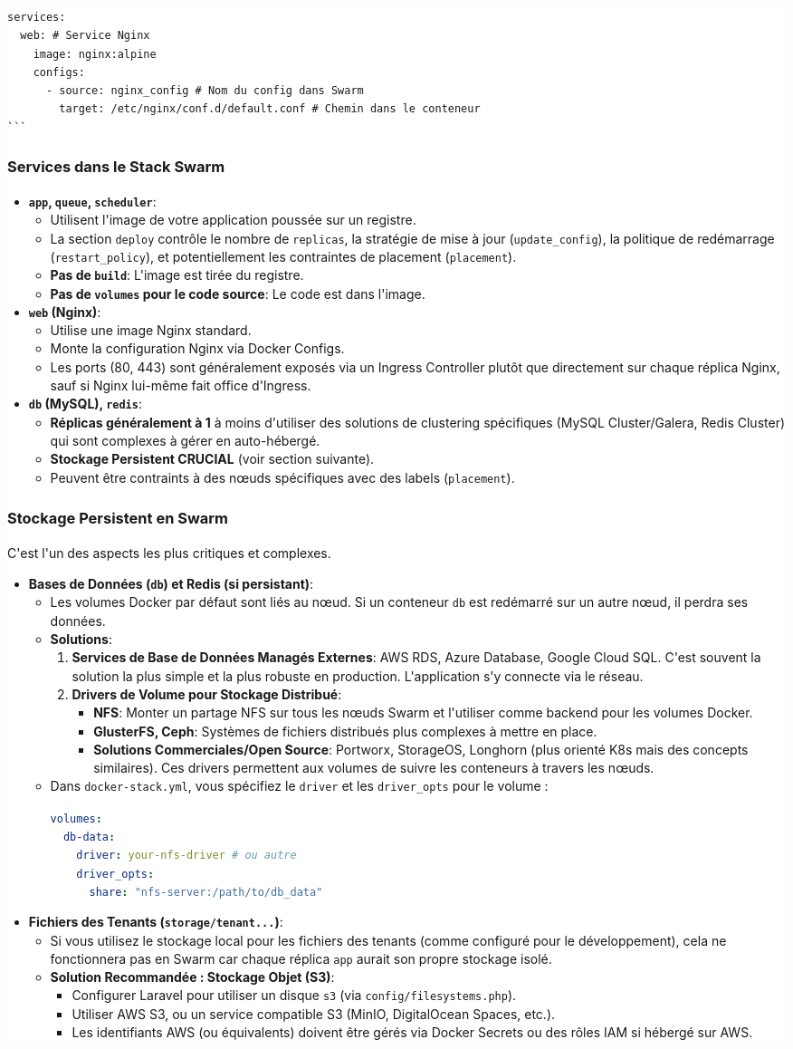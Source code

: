     services:
      web: # Service Nginx
        image: nginx:alpine
        configs:
          - source: nginx_config # Nom du config dans Swarm
            target: /etc/nginx/conf.d/default.conf # Chemin dans le conteneur
    ```

### Services dans le Stack Swarm

*   **`app`, `queue`, `scheduler`**:
    *   Utilisent l'image de votre application poussée sur un registre.
    *   La section `deploy` contrôle le nombre de `replicas`, la stratégie de mise à jour (`update_config`), la politique de redémarrage (`restart_policy`), et potentiellement les contraintes de placement (`placement`).
    *   **Pas de `build`**: L'image est tirée du registre.
    *   **Pas de `volumes` pour le code source**: Le code est dans l'image.
*   **`web` (Nginx)**:
    *   Utilise une image Nginx standard.
    *   Monte la configuration Nginx via Docker Configs.
    *   Les ports (80, 443) sont généralement exposés via un Ingress Controller plutôt que directement sur chaque réplica Nginx, sauf si Nginx lui-même fait office d'Ingress.
*   **`db` (MySQL), `redis`**:
    *   **Réplicas généralement à 1** à moins d'utiliser des solutions de clustering spécifiques (MySQL Cluster/Galera, Redis Cluster) qui sont complexes à gérer en auto-hébergé.
    *   **Stockage Persistent CRUCIAL** (voir section suivante).
    *   Peuvent être contraints à des nœuds spécifiques avec des labels (`placement`).

### Stockage Persistent en Swarm

C'est l'un des aspects les plus critiques et complexes.

*   **Bases de Données (`db`) et Redis (si persistant)**:
    *   Les volumes Docker par défaut sont liés au nœud. Si un conteneur `db` est redémarré sur un autre nœud, il perdra ses données.
    *   **Solutions**:
        1.  **Services de Base de Données Managés Externes**: AWS RDS, Azure Database, Google Cloud SQL. C'est souvent la solution la plus simple et la plus robuste en production. L'application s'y connecte via le réseau.
        2.  **Drivers de Volume pour Stockage Distribué**:
            *   **NFS**: Monter un partage NFS sur tous les nœuds Swarm et l'utiliser comme backend pour les volumes Docker.
            *   **GlusterFS, Ceph**: Systèmes de fichiers distribués plus complexes à mettre en place.
            *   **Solutions Commerciales/Open Source**: Portworx, StorageOS, Longhorn (plus orienté K8s mais des concepts similaires).
            Ces drivers permettent aux volumes de suivre les conteneurs à travers les nœuds.
    *   Dans `docker-stack.yml`, vous spécifiez le `driver` et les `driver_opts` pour le volume :
        ```yaml
        volumes:
          db-data:
            driver: your-nfs-driver # ou autre
            driver_opts:
              share: "nfs-server:/path/to/db_data"
        ```
*   **Fichiers des Tenants (`storage/tenant...`)**:
    *   Si vous utilisez le stockage local pour les fichiers des tenants (comme configuré pour le développement), cela ne fonctionnera pas en Swarm car chaque réplica `app` aurait son propre stockage isolé.
    *   **Solution Recommandée : Stockage Objet (S3)**:
        *   Configurer Laravel pour utiliser un disque `s3` (via `config/filesystems.php`).
        *   Utiliser AWS S3, ou un service compatible S3 (MinIO, DigitalOcean Spaces, etc.).
        *   Les identifiants AWS (ou équivalents) doivent être gérés via Docker Secrets ou des rôles IAM si hébergé sur AWS.